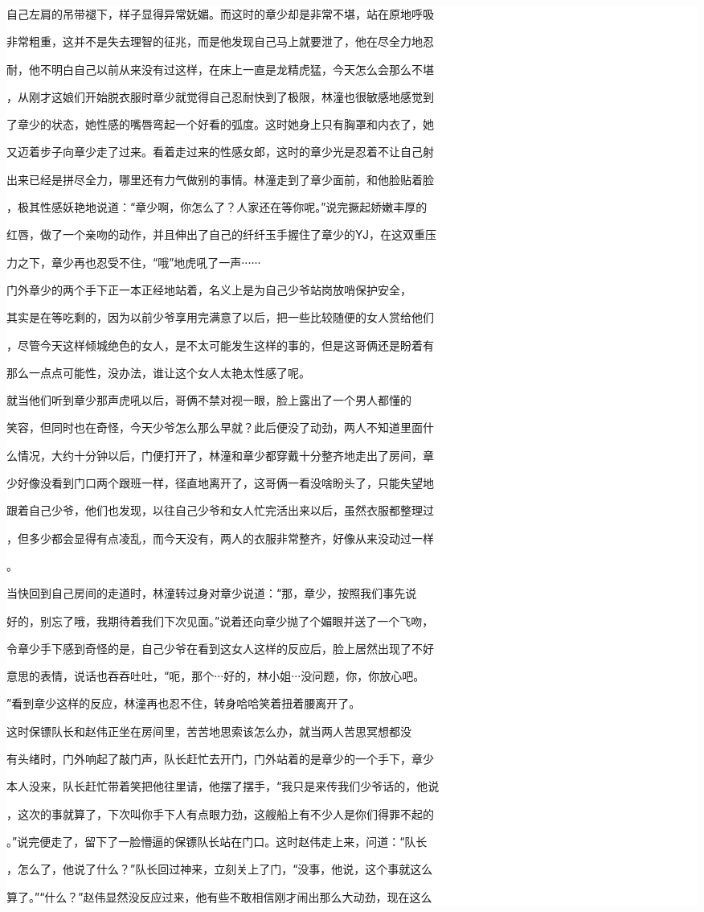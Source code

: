 自己左肩的吊带褪下，样子显得异常妩媚。而这时的章少却是非常不堪，站在原地呼吸

非常粗重，这并不是失去理智的征兆，而是他发现自己马上就要泄了，他在尽全力地忍

耐，他不明白自己以前从来没有过这样，在床上一直是龙精虎猛，今天怎么会那么不堪

，从刚才这娘们开始脱衣服时章少就觉得自己忍耐快到了极限，林潼也很敏感地感觉到

了章少的状态，她性感的嘴唇弯起一个好看的弧度。这时她身上只有胸罩和内衣了，她

又迈着步子向章少走了过来。看着走过来的性感女郎，这时的章少光是忍着不让自己射

出来已经是拼尽全力，哪里还有力气做别的事情。林潼走到了章少面前，和他脸贴着脸

，极其性感妖艳地说道：“章少啊，你怎么了？人家还在等你呢。”说完撅起娇嫩丰厚的

红唇，做了一个亲吻的动作，并且伸出了自己的纤纤玉手握住了章少的YJ，在这双重压

力之下，章少再也忍受不住，“哦”地虎吼了一声······

门外章少的两个手下正一本正经地站着，名义上是为自己少爷站岗放哨保护安全，

其实是在等吃剩的，因为以前少爷享用完满意了以后，把一些比较随便的女人赏给他们

，尽管今天这样倾城绝色的女人，是不太可能发生这样的事的，但是这哥俩还是盼着有

那么一点点可能性，没办法，谁让这个女人太艳太性感了呢。

就当他们听到章少那声虎吼以后，哥俩不禁对视一眼，脸上露出了一个男人都懂的

笑容，但同时也在奇怪，今天少爷怎么那么早就？此后便没了动劲，两人不知道里面什

么情况，大约十分钟以后，门便打开了，林潼和章少都穿戴十分整齐地走出了房间，章

少好像没看到门口两个跟班一样，径直地离开了，这哥俩一看没啥盼头了，只能失望地

跟着自己少爷，他们也发现，以往自己少爷和女人忙完活出来以后，虽然衣服都整理过

，但多少都会显得有点凌乱，而今天没有，两人的衣服非常整齐，好像从来没动过一样

。

当快回到自己房间的走道时，林潼转过身对章少说道：“那，章少，按照我们事先说

好的，别忘了哦，我期待着我们下次见面。”说着还向章少抛了个媚眼并送了一个飞吻，

令章少手下感到奇怪的是，自己少爷在看到这女人这样的反应后，脸上居然出现了不好

意思的表情，说话也吞吞吐吐，“呃，那个···好的，林小姐···没问题，你，你放心吧。

”看到章少这样的反应，林潼再也忍不住，转身哈哈笑着扭着腰离开了。

这时保镖队长和赵伟正坐在房间里，苦苦地思索该怎么办，就当两人苦思冥想都没

有头绪时，门外响起了敲门声，队长赶忙去开门，门外站着的是章少的一个手下，章少

本人没来，队长赶忙带着笑把他往里请，他摆了摆手，“我只是来传我们少爷话的，他说

，这次的事就算了，下次叫你手下人有点眼力劲，这艘船上有不少人是你们得罪不起的

。”说完便走了，留下了一脸懵逼的保镖队长站在门口。这时赵伟走上来，问道：“队长

，怎么了，他说了什么？”队长回过神来，立刻关上了门，“没事，他说，这个事就这么

算了。”“什么？”赵伟显然没反应过来，他有些不敢相信刚才闹出那么大动劲，现在这么
